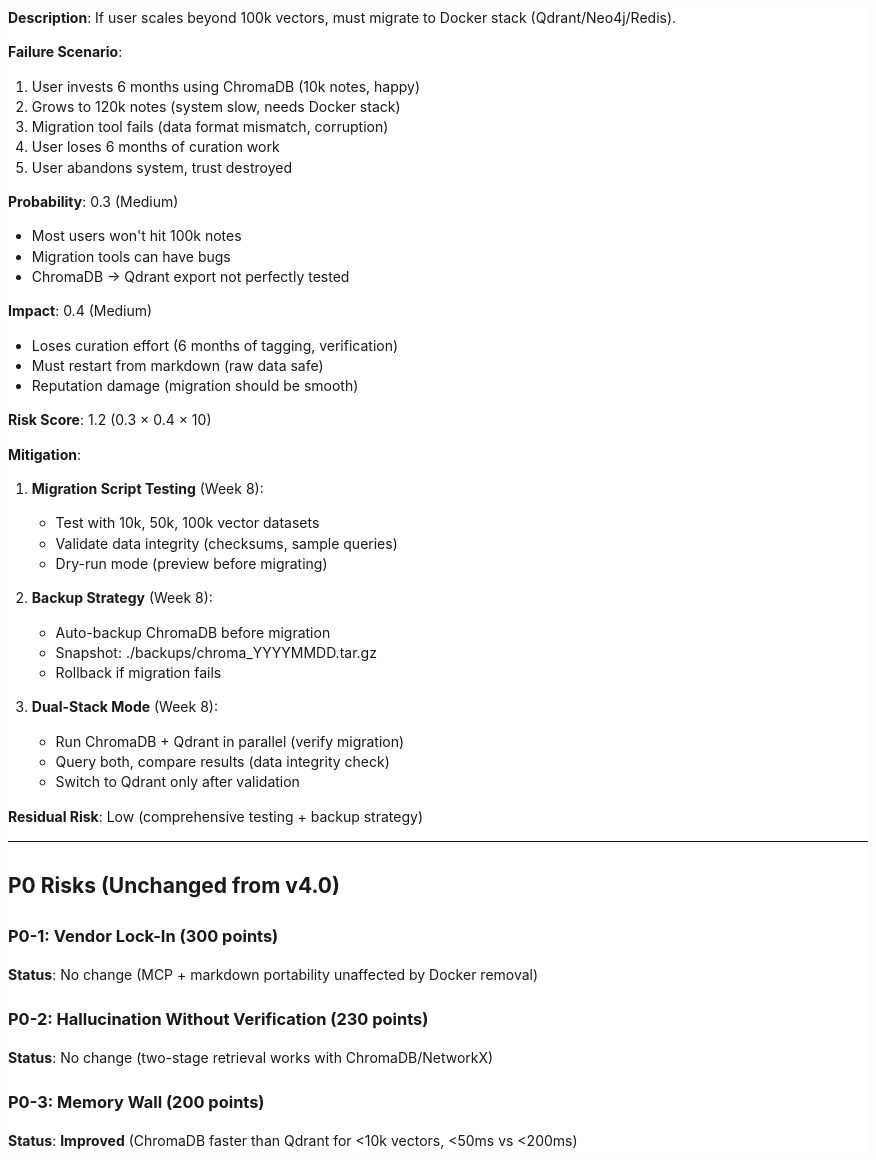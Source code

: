 **Description**:
If user scales beyond 100k vectors, must migrate to Docker stack (Qdrant/Neo4j/Redis).

**Failure Scenario**:
1. User invests 6 months using ChromaDB (10k notes, happy)
2. Grows to 120k notes (system slow, needs Docker stack)
3. Migration tool fails (data format mismatch, corruption)
4. User loses 6 months of curation work
5. User abandons system, trust destroyed

**Probability**: 0.3 (Medium)
- Most users won't hit 100k notes
- Migration tools can have bugs
- ChromaDB → Qdrant export not perfectly tested

**Impact**: 0.4 (Medium)
- Loses curation effort (6 months of tagging, verification)
- Must restart from markdown (raw data safe)
- Reputation damage (migration should be smooth)

**Risk Score**: 1.2 (0.3 × 0.4 × 10)

**Mitigation**:

1. **Migration Script Testing** (Week 8):
   - Test with 10k, 50k, 100k vector datasets
   - Validate data integrity (checksums, sample queries)
   - Dry-run mode (preview before migrating)

2. **Backup Strategy** (Week 8):
   - Auto-backup ChromaDB before migration
   - Snapshot: ./backups/chroma_YYYYMMDD.tar.gz
   - Rollback if migration fails

3. **Dual-Stack Mode** (Week 8):
   - Run ChromaDB + Qdrant in parallel (verify migration)
   - Query both, compare results (data integrity check)
   - Switch to Qdrant only after validation

**Residual Risk**: Low (comprehensive testing + backup strategy)

---

## P0 Risks (Unchanged from v4.0)

### P0-1: Vendor Lock-In (300 points)
**Status**: No change (MCP + markdown portability unaffected by Docker removal)

### P0-2: Hallucination Without Verification (230 points)
**Status**: No change (two-stage retrieval works with ChromaDB/NetworkX)

### P0-3: Memory Wall (200 points)
**Status**: **Improved** (ChromaDB faster than Qdrant for <10k vectors, <50ms vs <200ms)
